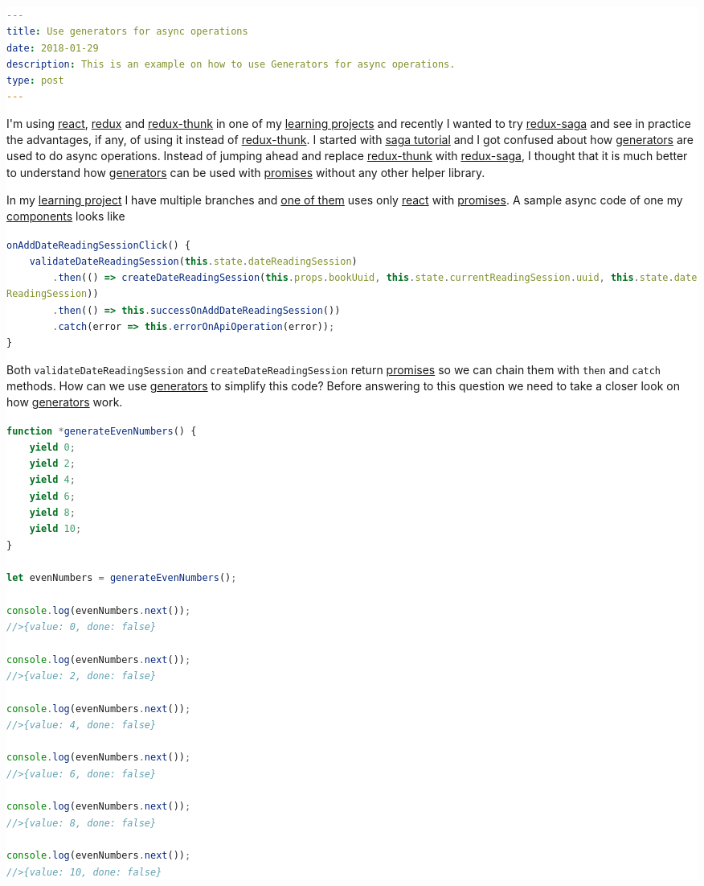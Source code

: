 ```yaml
---
title: Use generators for async operations
date: 2018-01-29
description: This is an example on how to use Generators for async operations.
type: post
---
```


I'm using [react][react], [redux][redux] and [redux-thunk][redux-thunk] in one of my [learning projects][library-web] and recently I wanted to try [redux-saga][redux-saga] and see in practice the advantages, if any, of using it instead of [redux-thunk][redux-thunk]. I started with [saga tutorial][saga-tutorial] and I got confused about how [generators][mdn-generator] are used to do async operations. Instead of jumping ahead and replace [redux-thunk][redux-thunk] with [redux-saga][redux-saga], I thought that it is much better to understand how [generators][mdn-generator] can be used with [promises][mdn-promise] without any other helper library.

In my [learning project][library-web] I have multiple branches and [one of them][library-web-async-promises] uses only [react][react] with [promises][mdn-promise]. A sample async code of one my [components][library-web-async-promises-component] looks like

```javascript
onAddDateReadingSessionClick() {
    validateDateReadingSession(this.state.dateReadingSession)
        .then(() => createDateReadingSession(this.props.bookUuid, this.state.currentReadingSession.uuid, this.state.dateReadingSession))
        .then(() => this.successOnAddDateReadingSession())
        .catch(error => this.errorOnApiOperation(error));
}
```

Both `validateDateReadingSession` and `createDateReadingSession` return [promises][mdn-promise] so we can chain them with `then` and `catch` methods. How can we use [generators][mdn-generator] to simplify this code? Before answering to this question we need to take a closer look on how [generators][mdn-generator] work.

```javascript
function *generateEvenNumbers() {
    yield 0;
    yield 2;
    yield 4;
    yield 6;
    yield 8;
    yield 10;
}

let evenNumbers = generateEvenNumbers();

console.log(evenNumbers.next());
//>{value: 0, done: false}

console.log(evenNumbers.next());
//>{value: 2, done: false}

console.log(evenNumbers.next());
//>{value: 4, done: false}

console.log(evenNumbers.next());
//>{value: 6, done: false}

console.log(evenNumbers.next());
//>{value: 8, done: false}

console.log(evenNumbers.next());
//>{value: 10, done: false}

```

[react]: https://reactjs.org/
[redux]: https://redux.js.org/
[redux-thunk]: https://github.com/gaearon/redux-thunk
[redux-saga]: https://github.com/redux-saga/redux-saga
[saga-tutorial]: https://redux-saga.js.org/docs/introduction/BeginnerTutorial.html
[mdn-generator]: https://developer.mozilla.org/en-US/docs/Web/JavaScript/Reference/Global_Objects/Generator
[mdn-iterator]: https://developer.mozilla.org/en-US/docs/Web/JavaScript/Reference/Iteration_protocols#The_iterator_protocol
[mdn-promise]: https://developer.mozilla.org/en-US/docs/Web/JavaScript/Reference/Global_Objects/Promise
[mdn-generator-next]: https://developer.mozilla.org/en-US/docs/Web/JavaScript/Reference/Global_Objects/Generator/next
[library-web]: https://github.com/vasileboris/library-web
[library-web-async-promises]: https://github.com/vasileboris/library-web/tree/backbone-es6-webpack-react
[library-web-async-promises-component]: https://github.com/vasileboris/library-web/blob/backbone-es6-webpack-react/src/main/resources/public/js/components/CurrentReadingSessionComponent.js
[library-web-async-generators]: https://github.com/vasileboris/library-web/tree/backbone-es6-webpack-react-generators
[library-web-async-generators-runner]: https://github.com/vasileboris/library-web/blob/backbone-es6-webpack-react-generators/src/main/resources/public/js/middleware/PromiseGeneratorRunner.js
[library-web-async-generators-component]: https://github.com/vasileboris/library-web/blob/backbone-es6-webpack-react-generators/src/main/resources/public/js/components/CurrentReadingSessionComponent.js